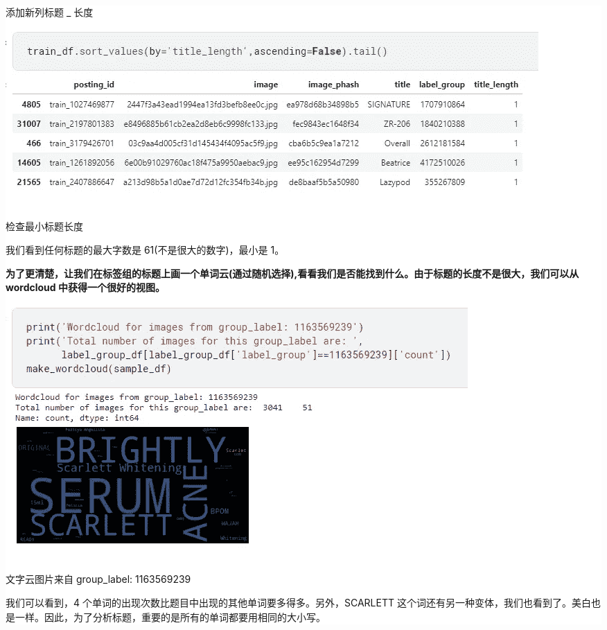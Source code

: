 添加新列标题 _ 长度

![](img/4436c4890e83ad411daec0a4810551d0.png)

检查最小标题长度

我们看到任何标题的最大字数是 61(不是很大的数字)，最小是 1。

**为了更清楚，让我们在标签组的标题上画一个单词云(通过随机选择),看看我们是否能找到什么。由于标题的长度不是很大，我们可以从 wordcloud 中获得一个很好的视图。**

![](img/a4159ade389d0143a890713c35f5f7b1.png)

文字云图片来自 group_label: 1163569239

我们可以看到，4 个单词的出现次数比题目中出现的其他单词要多得多。另外，SCARLETT 这个词还有另一种变体，我们也看到了。美白也是一样。因此，为了分析标题，重要的是所有的单词都要用相同的大小写。
